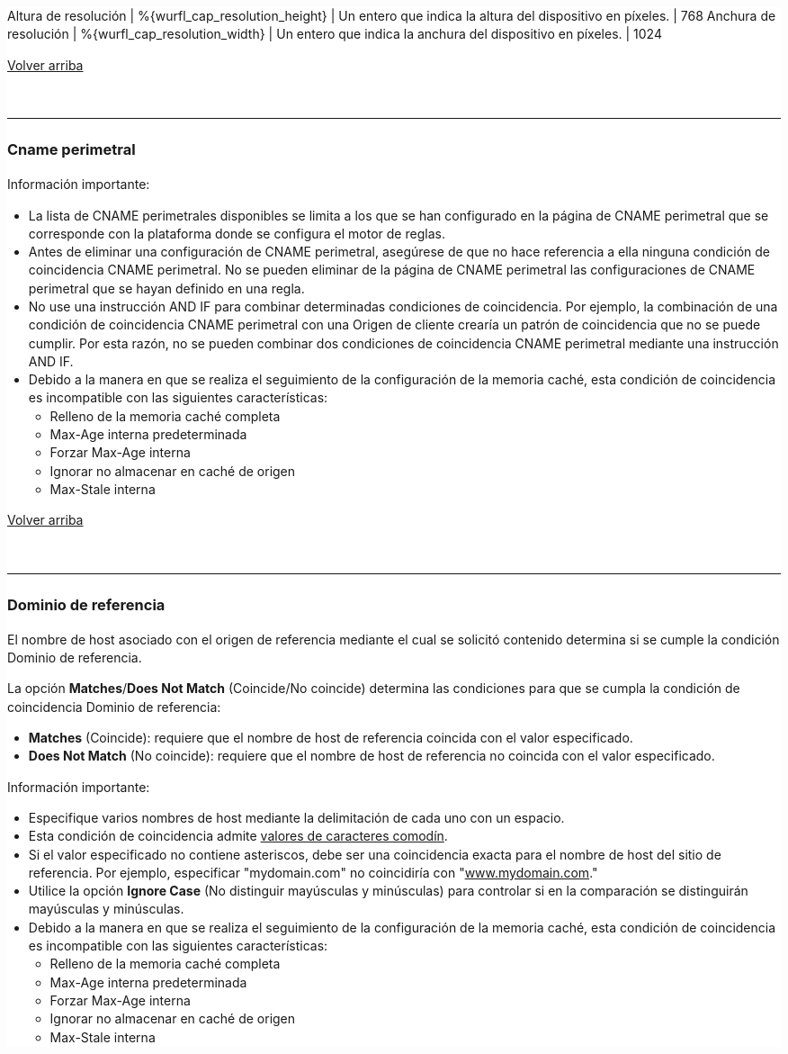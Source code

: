 Altura de resolución | %{wurfl_cap_resolution_height} | Un entero que indica la altura del dispositivo en píxeles. | 768
Anchura de resolución | %{wurfl_cap_resolution_width} | Un entero que indica la anchura del dispositivo en píxeles. | 1024

[Volver arriba](#reference-for-rules-engine-match-conditions)

</br>

---

### <a name="edge-cname"></a>Cname perimetral

Información importante:

- La lista de CNAME perimetrales disponibles se limita a los que se han configurado en la página de CNAME perimetral que se corresponde con la plataforma donde se configura el motor de reglas.
- Antes de eliminar una configuración de CNAME perimetral, asegúrese de que no hace referencia a ella ninguna condición de coincidencia CNAME perimetral. No se pueden eliminar de la página de CNAME perimetral las configuraciones de CNAME perimetral que se hayan definido en una regla.
- No use una instrucción AND IF para combinar determinadas condiciones de coincidencia. Por ejemplo, la combinación de una condición de coincidencia CNAME perimetral con una Origen de cliente crearía un patrón de coincidencia que no se puede cumplir. Por esta razón, no se pueden combinar dos condiciones de coincidencia CNAME perimetral mediante una instrucción AND IF.
- Debido a la manera en que se realiza el seguimiento de la configuración de la memoria caché, esta condición de coincidencia es incompatible con las siguientes características:
  - Relleno de la memoria caché completa
  - Max-Age interna predeterminada
  - Forzar Max-Age interna
  - Ignorar no almacenar en caché de origen
  - Max-Stale interna

[Volver arriba](#reference-for-rules-engine-match-conditions)

</br>

---

### <a name="referring-domain"></a>Dominio de referencia

El nombre de host asociado con el origen de referencia mediante el cual se solicitó contenido determina si se cumple la condición Dominio de referencia.

La opción **Matches**/**Does Not Match** (Coincide/No coincide) determina las condiciones para que se cumpla la condición de coincidencia Dominio de referencia:

- **Matches** (Coincide): requiere que el nombre de host de referencia coincida con el valor especificado. 
- **Does Not Match** (No coincide): requiere que el nombre de host de referencia no coincida con el valor especificado.

Información importante:

- Especifique varios nombres de host mediante la delimitación de cada uno con un espacio.
- Esta condición de coincidencia admite [valores de caracteres comodín](cdn-verizon-premium-rules-engine-reference.md#wildcard-values).
- Si el valor especificado no contiene asteriscos, debe ser una coincidencia exacta para el nombre de host del sitio de referencia. Por ejemplo, especificar "mydomain.com" no coincidiría con "www.mydomain.com."
- Utilice la opción **Ignore Case** (No distinguir mayúsculas y minúsculas) para controlar si en la comparación se distinguirán mayúsculas y minúsculas.
- Debido a la manera en que se realiza el seguimiento de la configuración de la memoria caché, esta condición de coincidencia es incompatible con las siguientes características:
  - Relleno de la memoria caché completa
  - Max-Age interna predeterminada
  - Forzar Max-Age interna
  - Ignorar no almacenar en caché de origen
  - Max-Stale interna
